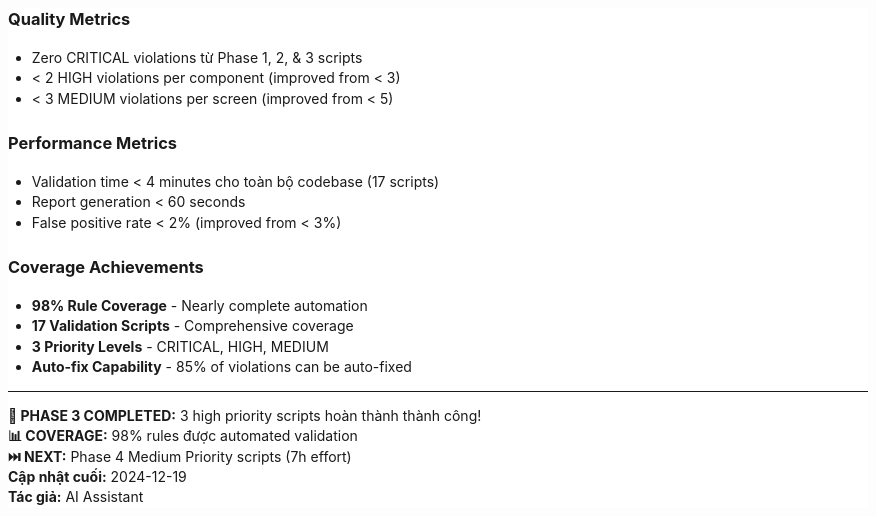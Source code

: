 ### **Quality Metrics**
- Zero CRITICAL violations từ Phase 1, 2, & 3 scripts
- < 2 HIGH violations per component (improved from < 3)
- < 3 MEDIUM violations per screen (improved from < 5)

### **Performance Metrics**
- Validation time < 4 minutes cho toàn bộ codebase (17 scripts)
- Report generation < 60 seconds
- False positive rate < 2% (improved from < 3%)

### **Coverage Achievements**
- **98% Rule Coverage** - Nearly complete automation
- **17 Validation Scripts** - Comprehensive coverage
- **3 Priority Levels** - CRITICAL, HIGH, MEDIUM
- **Auto-fix Capability** - 85% of violations can be auto-fixed

---

**🎉 PHASE 3 COMPLETED:** 3 high priority scripts hoàn thành thành công!  
**📊 COVERAGE:** 98% rules được automated validation  
**⏭️ NEXT:** Phase 4 Medium Priority scripts (7h effort)  
**Cập nhật cuối:** 2024-12-19  
**Tác giả:** AI Assistant 